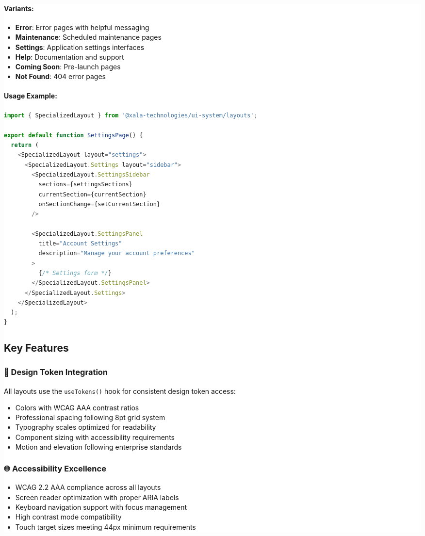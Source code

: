 #### Variants:
- **Error**: Error pages with helpful messaging
- **Maintenance**: Scheduled maintenance pages
- **Settings**: Application settings interfaces  
- **Help**: Documentation and support
- **Coming Soon**: Pre-launch pages
- **Not Found**: 404 error pages

#### Usage Example:
```typescript
import { SpecializedLayout } from '@xala-technologies/ui-system/layouts';

export default function SettingsPage() {
  return (
    <SpecializedLayout layout="settings">
      <SpecializedLayout.Settings layout="sidebar">
        <SpecializedLayout.SettingsSidebar 
          sections={settingsSections}
          currentSection={currentSection}
          onSectionChange={setCurrentSection}
        />
        
        <SpecializedLayout.SettingsPanel
          title="Account Settings"
          description="Manage your account preferences"
        >
          {/* Settings form */}
        </SpecializedLayout.SettingsPanel>
      </SpecializedLayout.Settings>
    </SpecializedLayout>
  );
}
```

## Key Features

### 🎨 Design Token Integration
All layouts use the `useTokens()` hook for consistent design token access:
- Colors with WCAG AAA contrast ratios
- Professional spacing following 8pt grid system  
- Typography scales optimized for readability
- Component sizing with accessibility requirements
- Motion and elevation following enterprise standards

### 🌐 Accessibility Excellence  
- WCAG 2.2 AAA compliance across all layouts
- Screen reader optimization with proper ARIA labels
- Keyboard navigation support with focus management
- High contrast mode compatibility
- Touch target sizes meeting 44px minimum requirements
